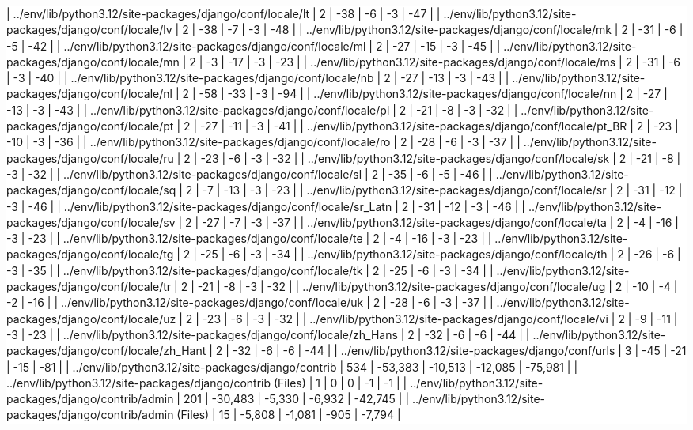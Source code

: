 | ../env/lib/python3.12/site-packages/django/conf/locale/lt | 2 | -38 | -6 | -3 | -47 |
| ../env/lib/python3.12/site-packages/django/conf/locale/lv | 2 | -38 | -7 | -3 | -48 |
| ../env/lib/python3.12/site-packages/django/conf/locale/mk | 2 | -31 | -6 | -5 | -42 |
| ../env/lib/python3.12/site-packages/django/conf/locale/ml | 2 | -27 | -15 | -3 | -45 |
| ../env/lib/python3.12/site-packages/django/conf/locale/mn | 2 | -3 | -17 | -3 | -23 |
| ../env/lib/python3.12/site-packages/django/conf/locale/ms | 2 | -31 | -6 | -3 | -40 |
| ../env/lib/python3.12/site-packages/django/conf/locale/nb | 2 | -27 | -13 | -3 | -43 |
| ../env/lib/python3.12/site-packages/django/conf/locale/nl | 2 | -58 | -33 | -3 | -94 |
| ../env/lib/python3.12/site-packages/django/conf/locale/nn | 2 | -27 | -13 | -3 | -43 |
| ../env/lib/python3.12/site-packages/django/conf/locale/pl | 2 | -21 | -8 | -3 | -32 |
| ../env/lib/python3.12/site-packages/django/conf/locale/pt | 2 | -27 | -11 | -3 | -41 |
| ../env/lib/python3.12/site-packages/django/conf/locale/pt_BR | 2 | -23 | -10 | -3 | -36 |
| ../env/lib/python3.12/site-packages/django/conf/locale/ro | 2 | -28 | -6 | -3 | -37 |
| ../env/lib/python3.12/site-packages/django/conf/locale/ru | 2 | -23 | -6 | -3 | -32 |
| ../env/lib/python3.12/site-packages/django/conf/locale/sk | 2 | -21 | -8 | -3 | -32 |
| ../env/lib/python3.12/site-packages/django/conf/locale/sl | 2 | -35 | -6 | -5 | -46 |
| ../env/lib/python3.12/site-packages/django/conf/locale/sq | 2 | -7 | -13 | -3 | -23 |
| ../env/lib/python3.12/site-packages/django/conf/locale/sr | 2 | -31 | -12 | -3 | -46 |
| ../env/lib/python3.12/site-packages/django/conf/locale/sr_Latn | 2 | -31 | -12 | -3 | -46 |
| ../env/lib/python3.12/site-packages/django/conf/locale/sv | 2 | -27 | -7 | -3 | -37 |
| ../env/lib/python3.12/site-packages/django/conf/locale/ta | 2 | -4 | -16 | -3 | -23 |
| ../env/lib/python3.12/site-packages/django/conf/locale/te | 2 | -4 | -16 | -3 | -23 |
| ../env/lib/python3.12/site-packages/django/conf/locale/tg | 2 | -25 | -6 | -3 | -34 |
| ../env/lib/python3.12/site-packages/django/conf/locale/th | 2 | -26 | -6 | -3 | -35 |
| ../env/lib/python3.12/site-packages/django/conf/locale/tk | 2 | -25 | -6 | -3 | -34 |
| ../env/lib/python3.12/site-packages/django/conf/locale/tr | 2 | -21 | -8 | -3 | -32 |
| ../env/lib/python3.12/site-packages/django/conf/locale/ug | 2 | -10 | -4 | -2 | -16 |
| ../env/lib/python3.12/site-packages/django/conf/locale/uk | 2 | -28 | -6 | -3 | -37 |
| ../env/lib/python3.12/site-packages/django/conf/locale/uz | 2 | -23 | -6 | -3 | -32 |
| ../env/lib/python3.12/site-packages/django/conf/locale/vi | 2 | -9 | -11 | -3 | -23 |
| ../env/lib/python3.12/site-packages/django/conf/locale/zh_Hans | 2 | -32 | -6 | -6 | -44 |
| ../env/lib/python3.12/site-packages/django/conf/locale/zh_Hant | 2 | -32 | -6 | -6 | -44 |
| ../env/lib/python3.12/site-packages/django/conf/urls | 3 | -45 | -21 | -15 | -81 |
| ../env/lib/python3.12/site-packages/django/contrib | 534 | -53,383 | -10,513 | -12,085 | -75,981 |
| ../env/lib/python3.12/site-packages/django/contrib (Files) | 1 | 0 | 0 | -1 | -1 |
| ../env/lib/python3.12/site-packages/django/contrib/admin | 201 | -30,483 | -5,330 | -6,932 | -42,745 |
| ../env/lib/python3.12/site-packages/django/contrib/admin (Files) | 15 | -5,808 | -1,081 | -905 | -7,794 |